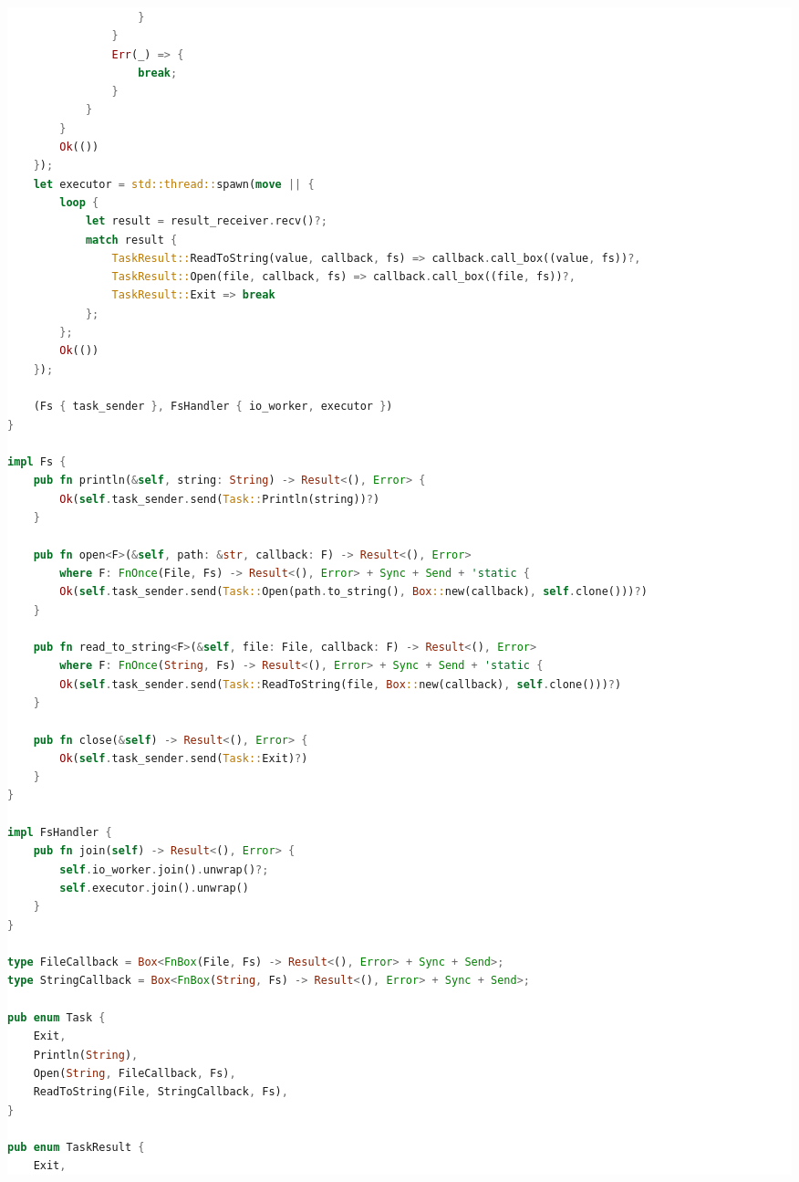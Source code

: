 ```rust
                    }
                }
                Err(_) => {
                    break;
                }
            }
        }
        Ok(())
    });
    let executor = std::thread::spawn(move || {
        loop {
            let result = result_receiver.recv()?;
            match result {
                TaskResult::ReadToString(value, callback, fs) => callback.call_box((value, fs))?,
                TaskResult::Open(file, callback, fs) => callback.call_box((file, fs))?,
                TaskResult::Exit => break
            };
        };
        Ok(())
    });

    (Fs { task_sender }, FsHandler { io_worker, executor })
}

impl Fs {
    pub fn println(&self, string: String) -> Result<(), Error> {
        Ok(self.task_sender.send(Task::Println(string))?)
    }

    pub fn open<F>(&self, path: &str, callback: F) -> Result<(), Error>
        where F: FnOnce(File, Fs) -> Result<(), Error> + Sync + Send + 'static {
        Ok(self.task_sender.send(Task::Open(path.to_string(), Box::new(callback), self.clone()))?)
    }

    pub fn read_to_string<F>(&self, file: File, callback: F) -> Result<(), Error>
        where F: FnOnce(String, Fs) -> Result<(), Error> + Sync + Send + 'static {
        Ok(self.task_sender.send(Task::ReadToString(file, Box::new(callback), self.clone()))?)
    }

    pub fn close(&self) -> Result<(), Error> {
        Ok(self.task_sender.send(Task::Exit)?)
    }
}

impl FsHandler {
    pub fn join(self) -> Result<(), Error> {
        self.io_worker.join().unwrap()?;
        self.executor.join().unwrap()
    }
}

type FileCallback = Box<FnBox(File, Fs) -> Result<(), Error> + Sync + Send>;
type StringCallback = Box<FnBox(String, Fs) -> Result<(), Error> + Sync + Send>;

pub enum Task {
    Exit,
    Println(String),
    Open(String, FileCallback, Fs),
    ReadToString(File, StringCallback, Fs),
}

pub enum TaskResult {
    Exit,
```